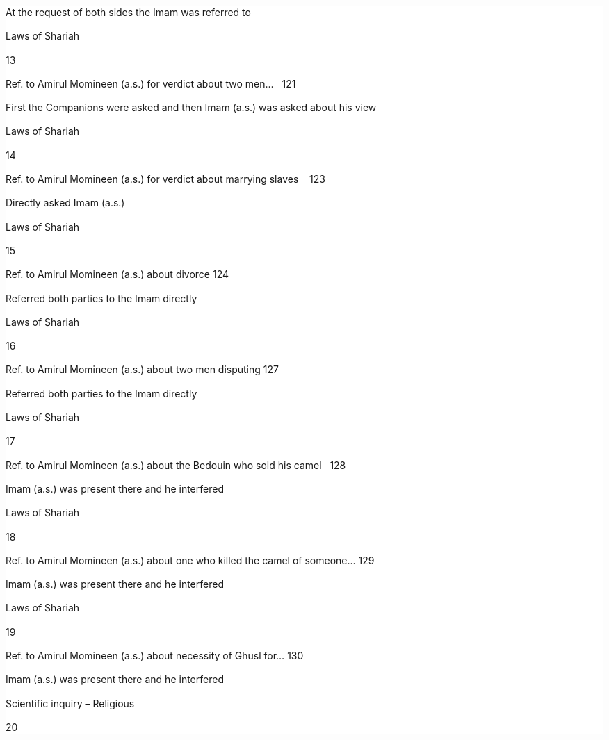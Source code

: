 At the request of both sides the Imam was referred to

Laws of Shariah

13

Ref. to Amirul Momineen (a.s.) for verdict about two men…   121

First the Companions were asked and then Imam (a.s.) was asked about his
view

Laws of Shariah

14

Ref. to Amirul Momineen (a.s.) for verdict about marrying slaves    123

Directly asked Imam (a.s.)

Laws of Shariah

15

Ref. to Amirul Momineen (a.s.) about divorce 124

Referred both parties to the Imam directly

Laws of Shariah

16

Ref. to Amirul Momineen (a.s.) about two men disputing 127

Referred both parties to the Imam directly

Laws of Shariah

17

Ref. to Amirul Momineen (a.s.) about the Bedouin who sold his camel  
128

Imam (a.s.) was present there and he interfered

Laws of Shariah

18

Ref. to Amirul Momineen (a.s.) about one who killed the camel of
someone… 129

Imam (a.s.) was present there and he interfered

Laws of Shariah

19

Ref. to Amirul Momineen (a.s.) about necessity of Ghusl for… 130

Imam (a.s.) was present there and he interfered

Scientific inquiry – Religious

20
